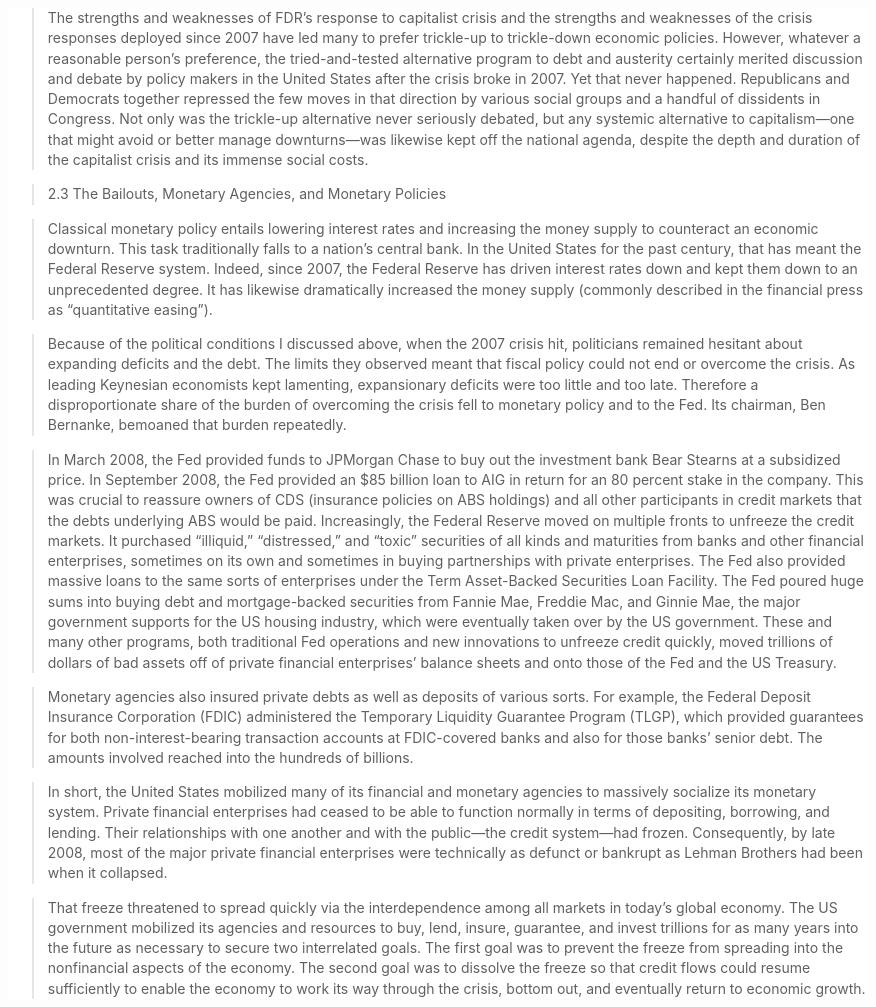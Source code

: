 > The strengths and weaknesses of FDR’s response to capitalist crisis and the strengths and weaknesses of the crisis responses deployed since 2007 have led many to prefer trickle-up to trickle-down economic policies. However, whatever a reasonable person’s preference, the tried-and-tested alternative program to debt and austerity certainly merited discussion and debate by policy makers in the United States after the crisis broke in 2007. Yet that never happened. Republicans and Democrats together repressed the few moves in that direction by various social groups and a handful of dissidents in Congress. Not only was the trickle-up alternative never seriously debated, but any systemic alternative to capitalism—one that might avoid or better manage downturns—was likewise kept off the national agenda, despite the depth and duration of the capitalist crisis and its immense social costs.

> 2.3 The Bailouts, Monetary Agencies, and Monetary Policies

> Classical monetary policy entails lowering interest rates and increasing the money supply to counteract an economic downturn. This task traditionally falls to a nation’s central bank. In the United States for the past century, that has meant the Federal Reserve system. Indeed, since 2007, the Federal Reserve has driven interest rates down and kept them down to an unprecedented degree. It has likewise dramatically increased the money supply (commonly described in the financial press as “quantitative easing”).

> Because of the political conditions I discussed above, when the 2007 crisis hit, politicians remained hesitant about expanding deficits and the debt. The limits they observed meant that fiscal policy could not end or overcome the crisis. As leading Keynesian economists kept lamenting, expansionary deficits were too little and too late. Therefore a disproportionate share of the burden of overcoming the crisis fell to monetary policy and to the Fed. Its chairman, Ben Bernanke, bemoaned that burden repeatedly.

> In March 2008, the Fed provided funds to JPMorgan Chase to buy out the investment bank Bear Stearns at a subsidized price. In September 2008, the Fed provided an $85 billion loan to AIG in return for an 80 percent stake in the company. This was crucial to reassure owners of CDS (insurance policies on ABS holdings) and all other participants in credit markets that the debts underlying ABS would be paid. Increasingly, the Federal Reserve moved on multiple fronts to unfreeze the credit markets. It purchased “illiquid,” “distressed,” and “toxic” securities of all kinds and maturities from banks and other financial enterprises, sometimes on its own and sometimes in buying partnerships with private enterprises. The Fed also provided massive loans to the same sorts of enterprises under the Term Asset-Backed Securities Loan Facility. The Fed poured huge sums into buying debt and mortgage-backed securities from Fannie Mae, Freddie Mac, and Ginnie Mae, the major government supports for the US housing industry, which were eventually taken over by the US government. These and many other programs, both traditional Fed operations and new innovations to unfreeze credit quickly, moved trillions of dollars of bad assets off of private financial enterprises’ balance sheets and onto those of the Fed and the US Treasury.

> Monetary agencies also insured private debts as well as deposits of various sorts. For example, the Federal Deposit Insurance Corporation (FDIC) administered the Temporary Liquidity Guarantee Program (TLGP), which provided guarantees for both non-interest-bearing transaction accounts at FDIC-covered banks and also for those banks’ senior debt. The amounts involved reached into the hundreds of billions.

> In short, the United States mobilized many of its financial and monetary agencies to massively socialize its monetary system. Private financial enterprises had ceased to be able to function normally in terms of depositing, borrowing, and lending. Their relationships with one another and with the public—the credit system—had frozen. Consequently, by late 2008, most of the major private financial enterprises were technically as defunct or bankrupt as Lehman Brothers had been when it collapsed.

> That freeze threatened to spread quickly via the interdependence among all markets in today’s global economy. The US government mobilized its agencies and resources to buy, lend, insure, guarantee, and invest trillions for as many years into the future as necessary to secure two interrelated goals. The first goal was to prevent the freeze from spreading into the nonfinancial aspects of the economy. The second goal was to dissolve the freeze so that credit flows could resume sufficiently to enable the economy to work its way through the crisis, bottom out, and eventually return to economic growth.
